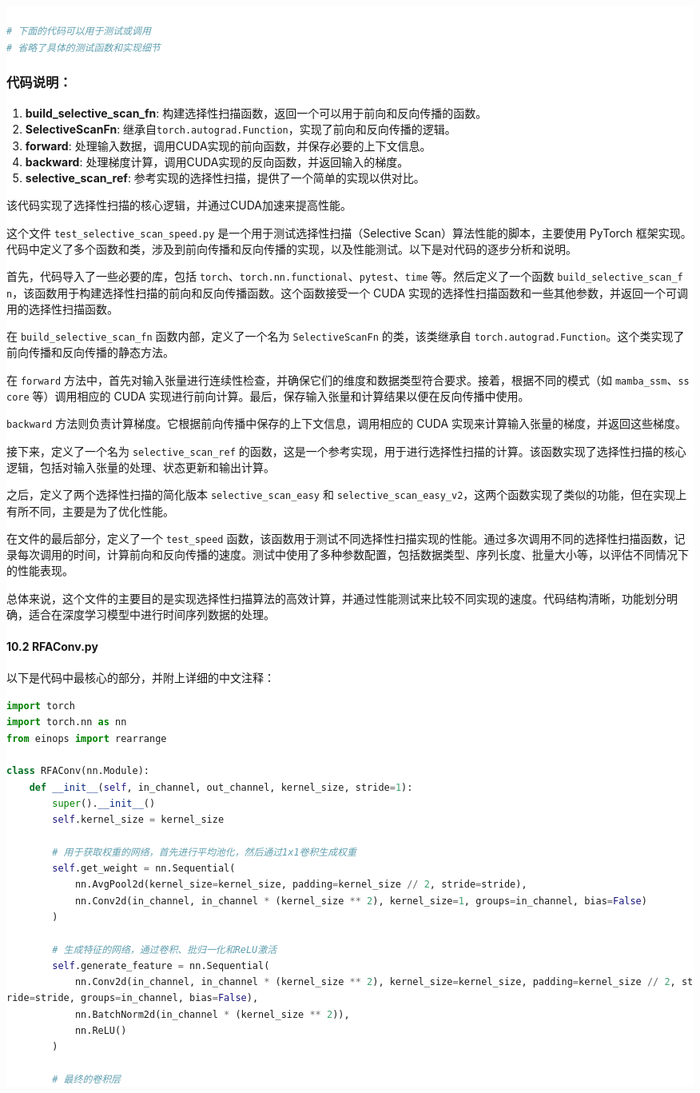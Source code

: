 ```python

# 下面的代码可以用于测试或调用
# 省略了具体的测试函数和实现细节
```

### 代码说明：
1. **build_selective_scan_fn**: 构建选择性扫描函数，返回一个可以用于前向和反向传播的函数。
2. **SelectiveScanFn**: 继承自`torch.autograd.Function`，实现了前向和反向传播的逻辑。
3. **forward**: 处理输入数据，调用CUDA实现的前向函数，并保存必要的上下文信息。
4. **backward**: 处理梯度计算，调用CUDA实现的反向函数，并返回输入的梯度。
5. **selective_scan_ref**: 参考实现的选择性扫描，提供了一个简单的实现以供对比。

该代码实现了选择性扫描的核心逻辑，并通过CUDA加速来提高性能。

这个文件 `test_selective_scan_speed.py` 是一个用于测试选择性扫描（Selective Scan）算法性能的脚本，主要使用 PyTorch 框架实现。代码中定义了多个函数和类，涉及到前向传播和反向传播的实现，以及性能测试。以下是对代码的逐步分析和说明。

首先，代码导入了一些必要的库，包括 `torch`、`torch.nn.functional`、`pytest`、`time` 等。然后定义了一个函数 `build_selective_scan_fn`，该函数用于构建选择性扫描的前向和反向传播函数。这个函数接受一个 CUDA 实现的选择性扫描函数和一些其他参数，并返回一个可调用的选择性扫描函数。

在 `build_selective_scan_fn` 函数内部，定义了一个名为 `SelectiveScanFn` 的类，该类继承自 `torch.autograd.Function`。这个类实现了前向传播和反向传播的静态方法。

在 `forward` 方法中，首先对输入张量进行连续性检查，并确保它们的维度和数据类型符合要求。接着，根据不同的模式（如 `mamba_ssm`、`sscore` 等）调用相应的 CUDA 实现进行前向计算。最后，保存输入张量和计算结果以便在反向传播中使用。

`backward` 方法则负责计算梯度。它根据前向传播中保存的上下文信息，调用相应的 CUDA 实现来计算输入张量的梯度，并返回这些梯度。

接下来，定义了一个名为 `selective_scan_ref` 的函数，这是一个参考实现，用于进行选择性扫描的计算。该函数实现了选择性扫描的核心逻辑，包括对输入张量的处理、状态更新和输出计算。

之后，定义了两个选择性扫描的简化版本 `selective_scan_easy` 和 `selective_scan_easy_v2`，这两个函数实现了类似的功能，但在实现上有所不同，主要是为了优化性能。

在文件的最后部分，定义了一个 `test_speed` 函数，该函数用于测试不同选择性扫描实现的性能。通过多次调用不同的选择性扫描函数，记录每次调用的时间，计算前向和反向传播的速度。测试中使用了多种参数配置，包括数据类型、序列长度、批量大小等，以评估不同情况下的性能表现。

总体来说，这个文件的主要目的是实现选择性扫描算法的高效计算，并通过性能测试来比较不同实现的速度。代码结构清晰，功能划分明确，适合在深度学习模型中进行时间序列数据的处理。

#### 10.2 RFAConv.py

以下是代码中最核心的部分，并附上详细的中文注释：

```python
import torch
import torch.nn as nn
from einops import rearrange

class RFAConv(nn.Module):
    def __init__(self, in_channel, out_channel, kernel_size, stride=1):
        super().__init__()
        self.kernel_size = kernel_size

        # 用于获取权重的网络，首先进行平均池化，然后通过1x1卷积生成权重
        self.get_weight = nn.Sequential(
            nn.AvgPool2d(kernel_size=kernel_size, padding=kernel_size // 2, stride=stride),
            nn.Conv2d(in_channel, in_channel * (kernel_size ** 2), kernel_size=1, groups=in_channel, bias=False)
        )
        
        # 生成特征的网络，通过卷积、批归一化和ReLU激活
        self.generate_feature = nn.Sequential(
            nn.Conv2d(in_channel, in_channel * (kernel_size ** 2), kernel_size=kernel_size, padding=kernel_size // 2, stride=stride, groups=in_channel, bias=False),
            nn.BatchNorm2d(in_channel * (kernel_size ** 2)),
            nn.ReLU()
        )
        
        # 最终的卷积层
```
